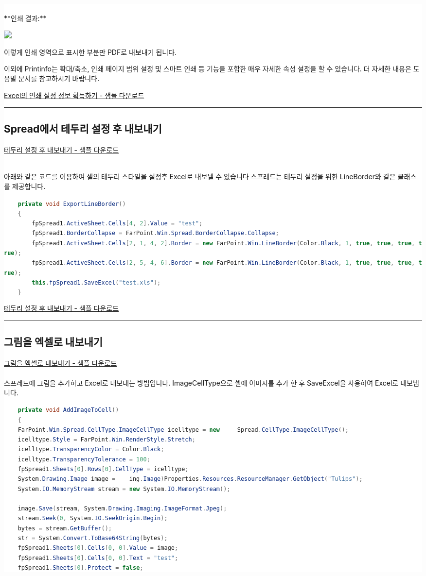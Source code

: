 <br />
**인쇄 결과:**

![](https://www.grapecity.co.kr/images/training/spread/tc_winforms7-3-3.png)

이렇게 인쇄 영역으로 표시한 부분만 PDF로 내보내기 됩니다.

이외에 Printinfo는 확대/축소, 인쇄 페이지 범위 설정 및 스마트 인쇄 등 기능을 포함한 매우 자세한 속성 설정을 할 수 있습니다. 더 자세한 내용은 도움말 문서를 참고하시기 바랍니다.

[Excel의 인쇄 설정 정보 획득하기 - 샘플 다운로드](https://www.grapecity.co.kr/files/SpreadNET/Samples/WinformsSample/Spread_Win_GetExcelPrintInfo.zip)

---

## Spread에서 테두리 설정 후 내보내기

[테두리 설정 후 내보내기 - 샘플 다운로드](https://www.grapecity.co.kr/files/SpreadNET/Samples/WinformsSample/Spread_win_exportlineborder.zip)
<br /><br />

아래와 같은 코드를 이용하여 셀의 테두리 스타일을 설정후 Excel로 내보낼 수 있습니다 스프레드는 테두리 설정을 위한 LineBorder와 같은 클래스를 제공합니다.

```csharp
    private void ExportLineBorder()
    {
        fpSpread1.ActiveSheet.Cells[4, 2].Value = "test";
        fpSpread1.BorderCollapse = FarPoint.Win.Spread.BorderCollapse.Collapse;
        fpSpread1.ActiveSheet.Cells[2, 1, 4, 2].Border = new FarPoint.Win.LineBorder(Color.Black, 1, true, true, true, true);
        fpSpread1.ActiveSheet.Cells[2, 5, 4, 6].Border = new FarPoint.Win.LineBorder(Color.Black, 1, true, true, true, true);
        this.fpSpread1.SaveExcel("test.xls");
    }
```

[테두리 설정 후 내보내기 - 샘플 다운로드](https://www.grapecity.co.kr/files/SpreadNET/Samples/WinformsSample/Spread_win_exportlineborder.zip)

---

## 그림을 엑셀로 내보내기

[그림을 엑셀로 내보내기 - 샘플 다운로드](https://www.grapecity.co.kr/files/SpreadNET/Samples/WinformsSample/Spread_win_exportimage.zip)
<br /><br />
스프레드에 그림을 추가하고 Excel로 내보내는 방법입니다. ImageCellType으로 셀에 이미지를 추가 한 후 SaveExcel을 사용하여 Excel로 내보냅니다.

```csharp
    private void AddImageToCell()
    {
    FarPoint.Win.Spread.CellType.ImageCellType icelltype = new     Spread.CellType.ImageCellType();
    icelltype.Style = FarPoint.Win.RenderStyle.Stretch;
    icelltype.TransparencyColor = Color.Black;
    icelltype.TransparencyTolerance = 100;
    fpSpread1.Sheets[0].Rows[0].CellType = icelltype;
    System.Drawing.Image image =    ing.Image)Properties.Resources.ResourceManager.GetObject("Tulips");
    System.IO.MemoryStream stream = new System.IO.MemoryStream();

    image.Save(stream, System.Drawing.Imaging.ImageFormat.Jpeg);
    stream.Seek(0, System.IO.SeekOrigin.Begin);
    bytes = stream.GetBuffer();
    str = System.Convert.ToBase64String(bytes);
    fpSpread1.Sheets[0].Cells[0, 0].Value = image;
    fpSpread1.Sheets[0].Cells[0, 0].Text = "test";
    fpSpread1.Sheets[0].Protect = false;
```
